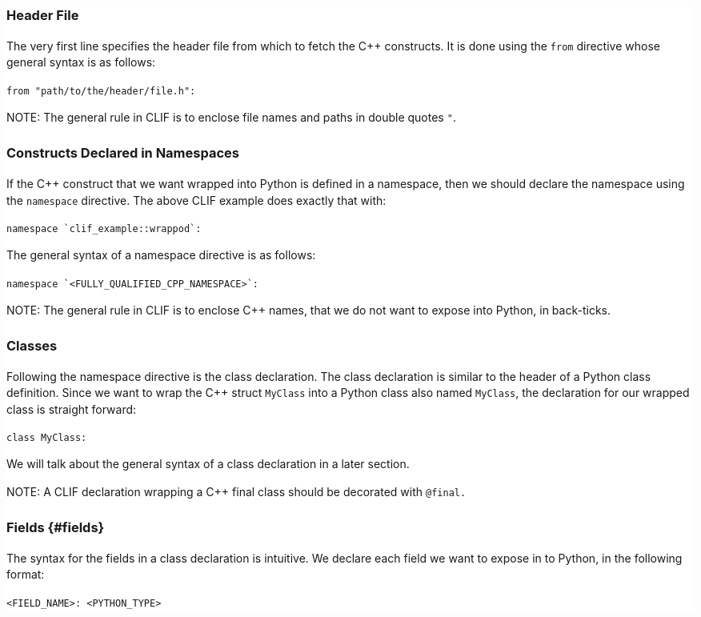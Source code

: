 ### Header File

The very first line specifies the header file from which to fetch the C++
constructs. It is done using the `from` directive whose general syntax is as
follows:

```
from "path/to/the/header/file.h":
```

NOTE: The general rule in CLIF is to enclose file names and paths in double
quotes `"`.

### Constructs Declared in Namespaces

If the C++ construct that we want wrapped into Python is defined in a namespace,
then we should declare the namespace using the `namespace` directive. The above
CLIF example does exactly that with:

```
namespace `clif_example::wrappod`:
```

The general syntax of a namespace directive is as follows:

```
namespace `<FULLY_QUALIFIED_CPP_NAMESPACE>`:
```

NOTE: The general rule in CLIF is to enclose C++ names, that we do not want to
expose into Python, in back-ticks.

### Classes

Following the namespace directive is the class declaration. The class
declaration is similar to the header of a Python class definition. Since we want
to wrap the C++ struct `MyClass` into a Python class also named `MyClass`, the
declaration for our wrapped class is straight forward:

```
class MyClass:
```

We will talk about the general syntax of a class declaration in a later
section.

NOTE: A CLIF declaration wrapping a C++ final class should be decorated with
`@final.`

### Fields {#fields}

The syntax for the fields in a class declaration is intuitive. We declare each
field we want to expose in to Python, in the following format:

```
<FIELD_NAME>: <PYTHON_TYPE>
```
